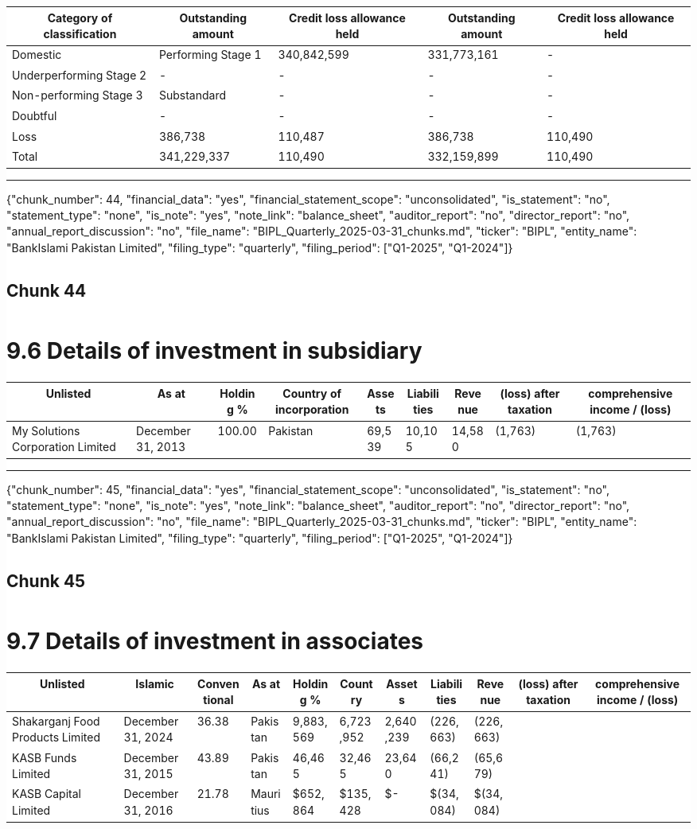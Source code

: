 | Category of classification | Outstanding amount | Credit loss allowance held | Outstanding amount | Credit loss allowance held |
| -------------------------- | ------------------ | -------------------------- | ------------------ | -------------------------- |
| Domestic                   | Performing Stage 1 | 340,842,599                | 331,773,161        | -                          |
| Underperforming Stage 2    | -                  | -                          | -                  | -                          |
| Non-performing Stage 3     | Substandard        | -                          | -                  | -                          |
| Doubtful                   | -                  | -                          | -                  | -                          |
| Loss                       | 386,738            | 110,487                    | 386,738            | 110,490                    |
| Total                      | 341,229,337        | 110,490                    | 332,159,899        | 110,490                    |

---

{"chunk_number": 44, "financial_data": "yes", "financial_statement_scope": "unconsolidated", "is_statement": "no", "statement_type": "none", "is_note": "yes", "note_link": "balance_sheet", "auditor_report": "no", "director_report": "no", "annual_report_discussion": "no", "file_name": "BIPL_Quarterly_2025-03-31_chunks.md", "ticker": "BIPL", "entity_name": "BankIslami Pakistan Limited", "filing_type": "quarterly", "filing_period": ["Q1-2025", "Q1-2024"]}
## Chunk 44


# 9.6 Details of investment in subsidiary

| Unlisted                         | As at             | Holding % | Country of incorporation | Assets | Liabilities | Revenue | (loss) after taxation | comprehensive income / (loss) |
| -------------------------------- | ----------------- | --------- | ------------------------ | ------ | ----------- | ------- | --------------------- | ----------------------------- |
| My Solutions Corporation Limited | December 31, 2013 | 100.00    | Pakistan                 | 69,539 | 10,105      | 14,580  | (1,763)               | (1,763)                       |

---

{"chunk_number": 45, "financial_data": "yes", "financial_statement_scope": "unconsolidated", "is_statement": "no", "statement_type": "none", "is_note": "yes", "note_link": "balance_sheet", "auditor_report": "no", "director_report": "no", "annual_report_discussion": "no", "file_name": "BIPL_Quarterly_2025-03-31_chunks.md", "ticker": "BIPL", "entity_name": "BankIslami Pakistan Limited", "filing_type": "quarterly", "filing_period": ["Q1-2025", "Q1-2024"]}
## Chunk 45


# 9.7 Details of investment in associates

| Unlisted                         | Islamic           | Conventional | As at     | Holding % | Country   | Assets    | Liabilities | Revenue   | (loss) after taxation | comprehensive income / (loss) |
| -------------------------------- | ----------------- | ------------ | --------- | --------- | --------- | --------- | ----------- | --------- | --------------------- | ----------------------------- |
| Shakarganj Food Products Limited | December 31, 2024 | 36.38        | Pakistan  | 9,883,569 | 6,723,952 | 2,640,239 | (226,663)   | (226,663) |                       |                               |
| KASB Funds Limited               | December 31, 2015 | 43.89        | Pakistan  | 46,465    | 32,465    | 23,640    | (66,241)    | (65,679)  |                       |                               |
| KASB Capital Limited             | December 31, 2016 | 21.78        | Mauritius | $652,864  | $135,428  | $-        | $(34,084)   | $(34,084) |                       |                               |
